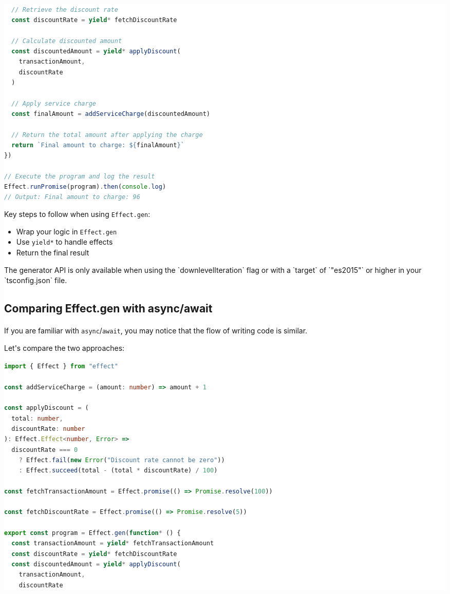 ```ts twoslash
  // Retrieve the discount rate
  const discountRate = yield* fetchDiscountRate

  // Calculate discounted amount
  const discountedAmount = yield* applyDiscount(
    transactionAmount,
    discountRate
  )

  // Apply service charge
  const finalAmount = addServiceCharge(discountedAmount)

  // Return the total amount after applying the charge
  return `Final amount to charge: ${finalAmount}`
})

// Execute the program and log the result
Effect.runPromise(program).then(console.log)
// Output: Final amount to charge: 96
```

Key steps to follow when using `Effect.gen`:

- Wrap your logic in `Effect.gen`
- Use `yield*` to handle effects
- Return the final result

<Aside type="caution" title="Required TypeScript Configuration">
  The generator API is only available when using the `downlevelIteration`
  flag or with a `target` of `"es2015"` or higher in your `tsconfig.json`
  file.
</Aside>

## Comparing Effect.gen with async/await

If you are familiar with `async`/`await`, you may notice that the flow of writing code is similar.

Let's compare the two approaches:

<Tabs syncKey="promises-vs-generators">

<TabItem label="Using Effect.gen">

```ts twoslash
import { Effect } from "effect"

const addServiceCharge = (amount: number) => amount + 1

const applyDiscount = (
  total: number,
  discountRate: number
): Effect.Effect<number, Error> =>
  discountRate === 0
    ? Effect.fail(new Error("Discount rate cannot be zero"))
    : Effect.succeed(total - (total * discountRate) / 100)

const fetchTransactionAmount = Effect.promise(() => Promise.resolve(100))

const fetchDiscountRate = Effect.promise(() => Promise.resolve(5))

export const program = Effect.gen(function* () {
  const transactionAmount = yield* fetchTransactionAmount
  const discountRate = yield* fetchDiscountRate
  const discountedAmount = yield* applyDiscount(
    transactionAmount,
    discountRate
```